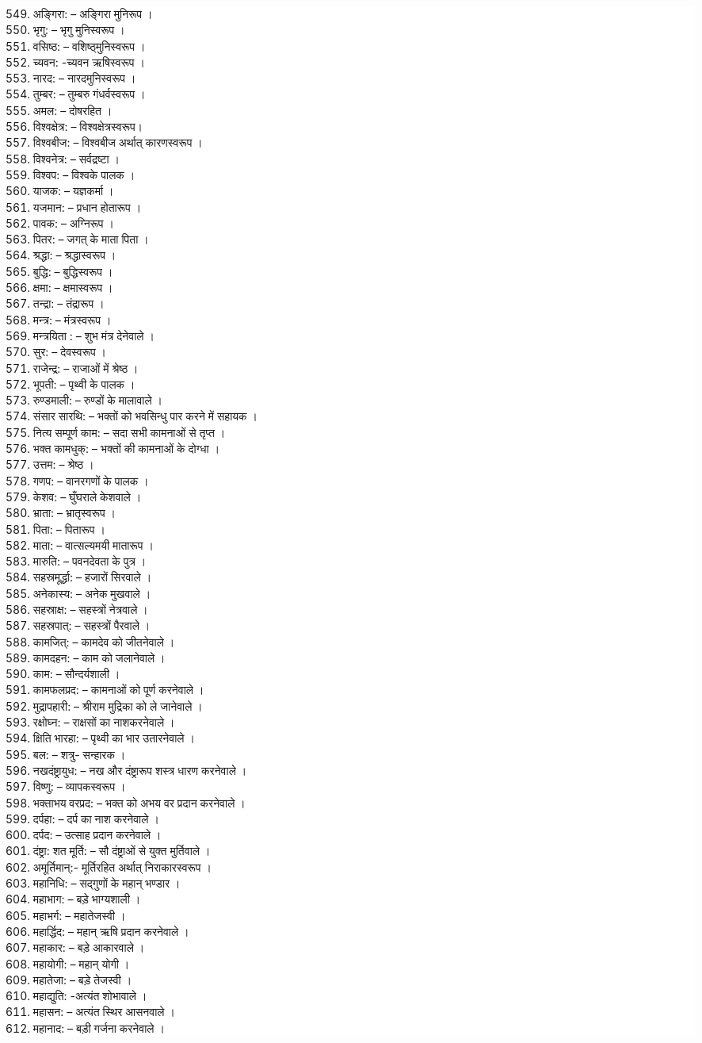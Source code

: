 549. अङ्गिरा: – अङ्गिरा मुनिरूप ।
550. भृगु: – भृगु मुनिस्वरूप ।
551. वसिष्ठ: – वशिष्ठ्मुनिस्वरूप ।
552. च्यवन: -च्यवन ऋषिस्वरूप ।
553. नारद: – नारदमुनिस्वरूप ।
554. तुम्बर: – तुम्बरु गंधर्वस्वरूप ।
555. अमल: – दोषरहित ।
556. विश्वक्षेत्र: – विश्वक्षेत्रस्वरूप।
557. विश्वबीज: – विश्वबीज अर्थात् कारणस्वरूप ।
558. विश्वनेत्र: – सर्वद्रष्टा ।
559. विश्वप: – विश्वके पालक ।
560. याजक: – यज्ञकर्मा ।
561. यजमान: – प्रधान होतारूप ।
562. पावक: – अग्निरूप ।
563. पितर: – जगत् के माता पिता ।
564. श्रद्धा: – श्रद्धास्वरूप ।
565. बुद्धि: – बुद्धिस्वरूप ।
566. क्षमा: – क्षमास्वरूप ।
567. तन्द्रा: – तंद्रारूप ।
568. मन्त्र: – मंत्रस्वरूप ।
569. मन्त्रयिता : – शुभ मंत्र देनेवाले ।
570. सुर: – देवस्वरूप ।
571. राजेन्द्र: – राजाओं में श्रेष्ठ ।
572. भूपती: – पृथ्वी के पालक ।
573. रुण्डमाली: – रुण्डों के मालावाले ।
574. संसार सारथि: – भक्तों को भवसिन्धु पार करने में सहायक ।
575. नित्य सम्पूर्ण काम: – सदा सभी कामनाओं से तृप्त ।
576. भक्त कामधुक्: – भक्तों की कामनाओं के दोग्धा ।
577. उत्तम: – श्रेष्ठ ।
578. गणप: – वानरगणों के पालक ।
579. केशव: – घुँघराले केशवाले ।
580. भ्राता: – भ्रातृस्वरूप ।
581. पिता: – पितारूप ।
582. माता: – वात्सल्यमयी मातारूप ।
583. मारुति: – पवनदेवता के पुत्र ।
584. सहस्रमूर्द्धा: – हजारों सिरवाले ।
585. अनेकास्य: – अनेक मुखवाले ।
586. सहस्राक्ष: – सहस्त्रों नेत्रवाले ।
587. सहस्रपात्: – सहस्त्रों पैरवाले ।
588. कामजित्: – कामदेव को जीतनेवाले ।
589. कामदहन: – काम को जलानेवाले ।
590. काम: – सौन्दर्यशाली ।
591. कामफलप्रद: – कामनाओं को पूर्ण करनेवाले ।
592. मुद्रापहारी: – श्रीराम मुद्रिका को ले जानेवाले ।
593. रक्षोघ्न: – राक्षसों का नाशकरनेवाले ।
594. क्षिति भारहा: – पृथ्वी का भार उतारनेवाले ।
595. बल: – शत्रु- सन्हारक ।
596. नखदंष्ट्रायुध: – नख और दंष्ट्रारूप शस्त्र धारण करनेवाले ।
597. विष्णु: – व्यापकस्वरूप ।
598. भक्ताभय वरप्रद: – भक्त को अभय वर प्रदान करनेवाले ।
599. दर्पहा: – दर्प का नाश करनेवाले ।
600. दर्पद: – उत्साह प्रदान करनेवाले ।
601. दंष्ट्रा: शत मूर्ति: – सौ दंष्ट्राओं से युक्त मुर्तिवाले ।
602. अमूर्तिमान्:- मूर्तिरहित अर्थात् निराकारस्वरूप ।
603. महानिधि: – सद्गुणों के महान् भण्डार ।
604. महाभाग: – बड़े भाग्यशाली ।
605. महाभर्ग: – महातेजस्वी ।
606. महार्द्धिद: – महान् ऋषि प्रदान करनेवाले ।
607. महाकार: – बड़े आकारवाले ।
608. महायोगी: – महान् योगी ।
609. महातेजा: – बड़े तेजस्वी ।
610. महाद्युति: -अत्यंत शोभावाले ।
611. महासन: – अत्यंत स्थिर आसनवाले ।
612. महानाद: – बड़ी गर्जना करनेवाले ।